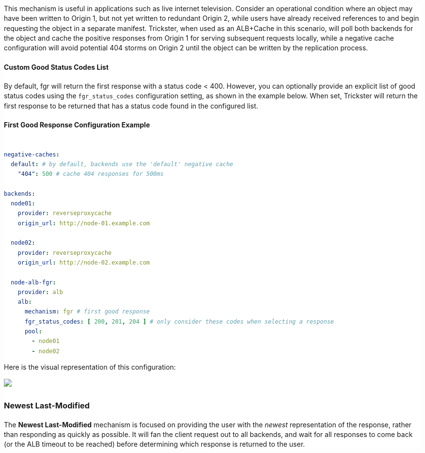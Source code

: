 This mechanism is useful in applications such as live internet television. Consider an operational condition where an object may have been written to Origin 1, but not yet written to redundant Origin 2, while users have already received references to and begin requesting the object in a separate manifest. Trickster, when used as an ALB+Cache in this scenario, will poll both backends for the object and cache the positive responses from Origin 1 for serving subsequent requests locally, while a negative cache configuration will avoid potential 404 storms on Origin 2 until the object can be written by the replication process.

#### Custom Good Status Codes List

By default, fgr will return the first response with a status code < 400. However, you can optionally provide an explicit list of good status codes using the `fgr_status_codes` configuration setting, as shown in the example below. When set, Trickster will return the first response to be returned that has a status code found in the configured list.

#### First Good Response Configuration Example

```yaml

negative-caches:
  default: # by default, backends use the 'default' negative cache
    "404": 500 # cache 404 responses for 500ms

backends:
  node01:
    provider: reverseproxycache
    origin_url: http://node-01.example.com

  node02:
    provider: reverseproxycache
    origin_url: http://node-02.example.com

  node-alb-fgr:
    provider: alb
    alb:
      mechanism: fgr # first good response
      fgr_status_codes: [ 200, 201, 204 ] # only consider these codes when selecting a response
      pool:
        - node01
        - node02
```

Here is the visual representation of this configuration:

<img src="./images/alb-fgr.png" width="800">

### Newest Last-Modified

The **Newest Last-Modified** mechanism is focused on providing the user with the _newest_ representation of the response, rather than responding as quickly as possible. It will fan the client request out to all backends, and wait for all responses to come back (or the ALB timeout to be reached) before determining which response is returned to the user.
